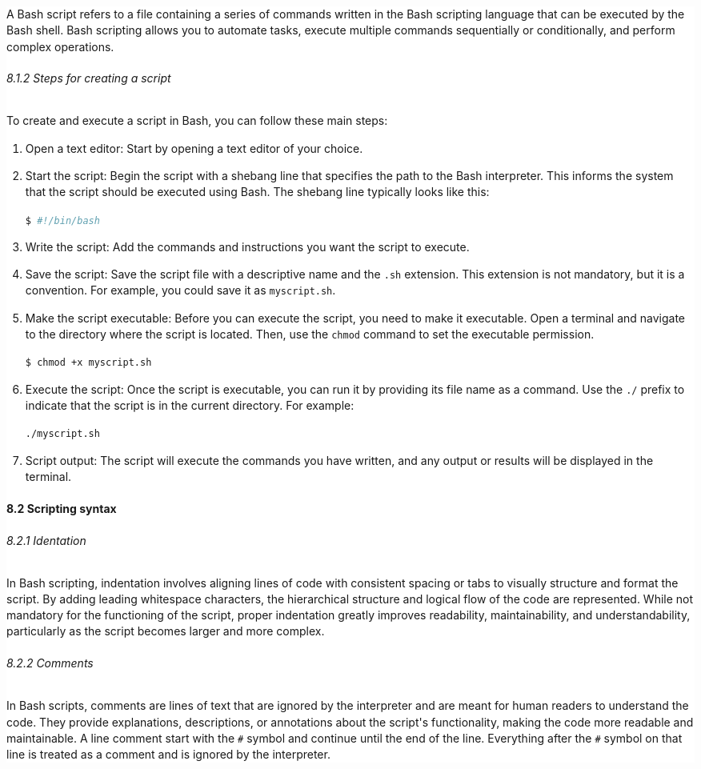 A Bash script refers to a file containing a series of commands written in the Bash scripting language that can be executed by the Bash shell. Bash scripting allows you to automate tasks, execute multiple commands sequentially or conditionally, and perform complex operations.

###### 8.1.2 Steps for creating a script

To create and execute a script in Bash, you can follow these main steps:

1. Open a text editor: Start by opening a text editor of your choice.

2. Start the script: Begin the script with a shebang line that specifies the path to the Bash interpreter. This informs the system that the script should be executed using Bash. The shebang line typically looks like this:
   
   ```bash
   $ #!/bin/bash
   ```

3. Write the script: Add the commands and instructions you want the script to execute.

4. Save the script: Save the script file with a descriptive name and the `.sh` extension. This extension is not mandatory, but it is a convention. For example, you could save it as `myscript.sh`.

5. Make the script executable: Before you can execute the script, you need to make it executable. Open a terminal and navigate to the directory where the script is located. Then, use the `chmod` command to set the executable permission.
   
   ```bash
   $ chmod +x myscript.sh
   ```

6. Execute the script: Once the script is executable, you can run it by providing its file name as a command. Use the `./` prefix to indicate that the script is in the current directory. For example:
   
   ```bash
   ./myscript.sh
   ```

7. Script output: The script will execute the commands you have written, and any output or results will be displayed in the terminal.

#### 8.2 Scripting syntax

###### 8.2.1 Identation

In Bash scripting, indentation involves aligning lines of code with consistent spacing or tabs to visually structure and format the script. By adding leading whitespace characters, the hierarchical structure and logical flow of the code are represented. While not mandatory for the functioning of the script, proper indentation greatly improves readability, maintainability, and understandability, particularly as the script becomes larger and more complex.

###### 8.2.2 Comments

In Bash scripts, comments are lines of text that are ignored by the interpreter and are meant for human readers to understand the code. They provide explanations, descriptions, or annotations about the script's functionality, making the code more readable and maintainable. A line comment start with the `#` symbol and continue until the end of the line. Everything after the `#` symbol on that line is treated as a comment and is ignored by the interpreter.
